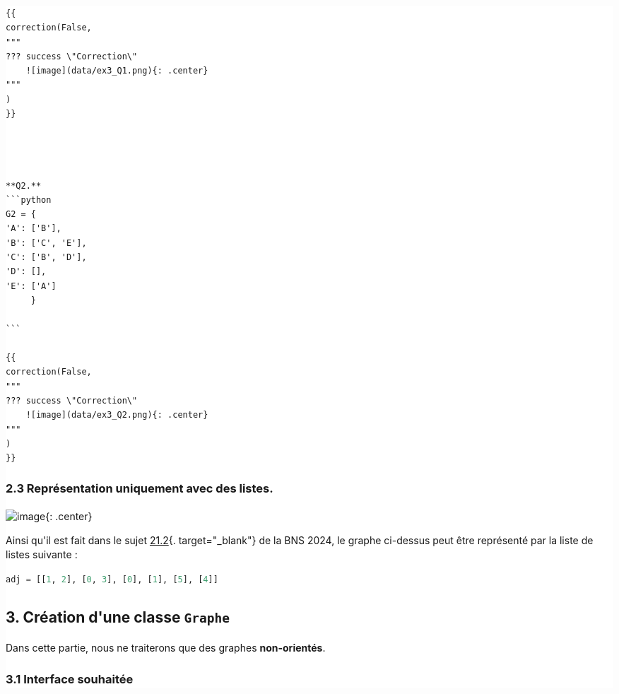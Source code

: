     {{
    correction(False,
    """
    ??? success \"Correction\" 
        ![image](data/ex3_Q1.png){: .center}        
    """
    )
    }}




    **Q2.** 
    ```python
    G2 = {
    'A': ['B'],
    'B': ['C', 'E'],
    'C': ['B', 'D'],
    'D': [],
    'E': ['A']
         }

    ```

    {{
    correction(False,
    """
    ??? success \"Correction\" 
        ![image](data/ex3_Q2.png){: .center}        
    """
    )
    }}




### 2.3 Représentation uniquement avec des listes.
![image](data/graphEP.png){: .center}

Ainsi qu'il est fait dans le sujet [21.2](https://glassus.github.io/terminale_nsi/T6_6_Epreuve_pratique/BNS_2024/#exercice-212){. target="_blank"} de la BNS 2024, le graphe ci-dessus peut être représenté par la liste de listes suivante :

```python
adj = [[1, 2], [0, 3], [0], [1], [5], [4]]
```



## 3. Création d'une classe ```Graphe```

Dans cette partie, nous ne traiterons que des graphes **non-orientés**.

### 3.1 Interface souhaitée
